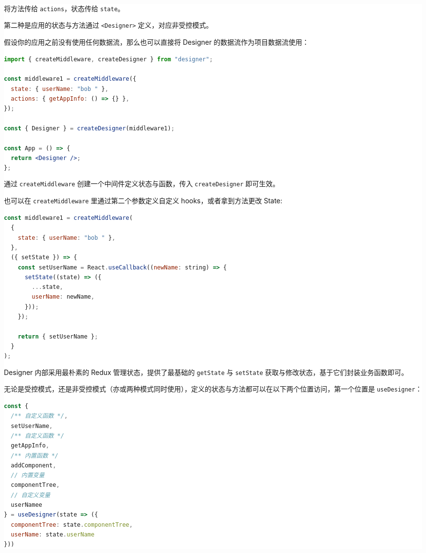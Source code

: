 将方法传给 `actions`，状态传给 `state`。

第二种是应用的状态与方法通过 `<Designer>` 定义，对应非受控模式。

假设你的应用之前没有使用任何数据流，那么也可以直接将 Designer 的数据流作为项目数据流使用：

```jsx
import { createMiddleware, createDesigner } from "designer";

const middleware1 = createMiddleware({
  state: { userName: "bob " },
  actions: { getAppInfo: () => {} },
});

const { Designer } = createDesigner(middleware1);

const App = () => {
  return <Designer />;
};
```

通过 `createMiddleware` 创建一个中间件定义状态与函数，传入 `createDesigner` 即可生效。

也可以在 `createMiddleware` 里通过第二个参数定义自定义 hooks，或者拿到方法更改 State:

```jsx
const middleware1 = createMiddleware(
  {
    state: { userName: "bob " },
  },
  ({ setState }) => {
    const setUserName = React.useCallback((newName: string) => {
      setState((state) => ({
        ...state,
        userName: newName,
      }));
    });

    return { setUserName };
  }
);
```

Designer 内部采用最朴素的 Redux 管理状态，提供了最基础的 `getState` 与 `setState` 获取与修改状态，基于它们封装业务函数即可。

无论是受控模式，还是非受控模式（亦或两种模式同时使用），定义的状态与方法都可以在以下两个位置访问，第一个位置是 `useDesigner`：

```jsx
const {
  /** 自定义函数 */,
  setUserName,
  /** 自定义函数 */
  getAppInfo,
  /** 内置函数 */
  addComponent,
  // 内置变量
  componentTree,
  // 自定义变量
  userNamee
} = useDesigner(state => ({
  componentTree: state.componentTree,
  userName: state.userName
}))
```
